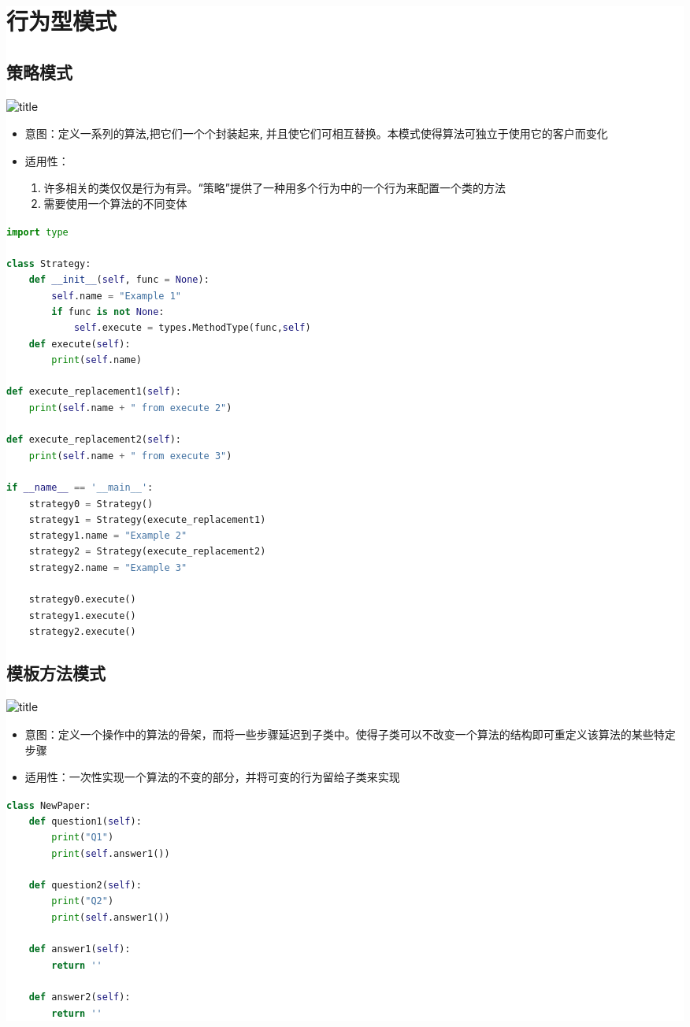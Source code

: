 # 行为型模式
## 策略模式
![title](https://i.loli.net/2019/09/12/sEWvXFBUiQ8TgPz.png)
* 意图：定义一系列的算法,把它们一个个封装起来, 并且使它们可相互替换。本模式使得算法可独立于使用它的客户而变化

* 适用性：
    1. 许多相关的类仅仅是行为有异。“策略”提供了一种用多个行为中的一个行为来配置一个类的方法
    2. 需要使用一个算法的不同变体

```python
import type

class Strategy:
    def __init__(self, func = None):
        self.name = "Example 1"
        if func is not None:
            self.execute = types.MethodType(func,self)            
    def execute(self):
        print(self.name)

def execute_replacement1(self):
    print(self.name + " from execute 2")

def execute_replacement2(self):
    print(self.name + " from execute 3")    

if __name__ == '__main__':
    strategy0 = Strategy()
    strategy1 = Strategy(execute_replacement1)
    strategy1.name = "Example 2"
    strategy2 = Strategy(execute_replacement2)
    strategy2.name = "Example 3"

    strategy0.execute()
    strategy1.execute()
    strategy2.execute()

```

## 模板方法模式
![title](https://i.loli.net/2019/09/12/hlrwLpNIt9AUuv1.png)
* 意图：定义一个操作中的算法的骨架，而将一些步骤延迟到子类中。使得子类可以不改变一个算法的结构即可重定义该算法的某些特定步骤

* 适用性：一次性实现一个算法的不变的部分，并将可变的行为留给子类来实现

```python
class NewPaper:
    def question1(self):
        print("Q1")
        print(self.answer1())

    def question2(self):
        print("Q2")
        print(self.answer1())

    def answer1(self):
        return ''

    def answer2(self):
        return ''

```
